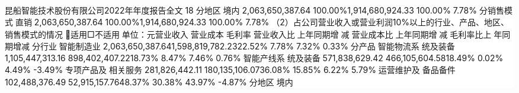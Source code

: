 昆船智能技术股份有限公司2022年年度报告全文
18
分地区
境内
2,063,650,387.64
100.00%1,914,680,924.33
100.00%
7.78%
分销售模式
直销
2,063,650,387.64
100.00%1,914,680,924.33
100.00%
7.78%
（2）占公司营业收入或营业利润10%以上的行业、产品、地区、销售模式的情况
适用□不适用
单位：元营业收入
营业成本
毛利率
营业收入比
上年同期增
减
营业成本比
上年同期增
减
毛利率比上
年同期增减
分行业
智能制造业
2,063,650,387.641,598,819,782.2322.52%
7.78%
7.32%
0.33%
分产品
智能物流系
统及装备
1,105,447,313.16
898,402,407.2218.73%
8.47%
7.46%
0.76%
智能产线系
统及装备
571,838,629.42
466,105,604.5818.49%
0.02%
4.49%
-3.49%
专项产品及
相关服务
281,826,442.11
180,135,106.0736.08%
15.85%
6.22%
5.79%
运营维护及
备品备件
102,488,376.49
52,915,157.7648.37%
30.38%
43.97%
-4.87%
分地区
境内